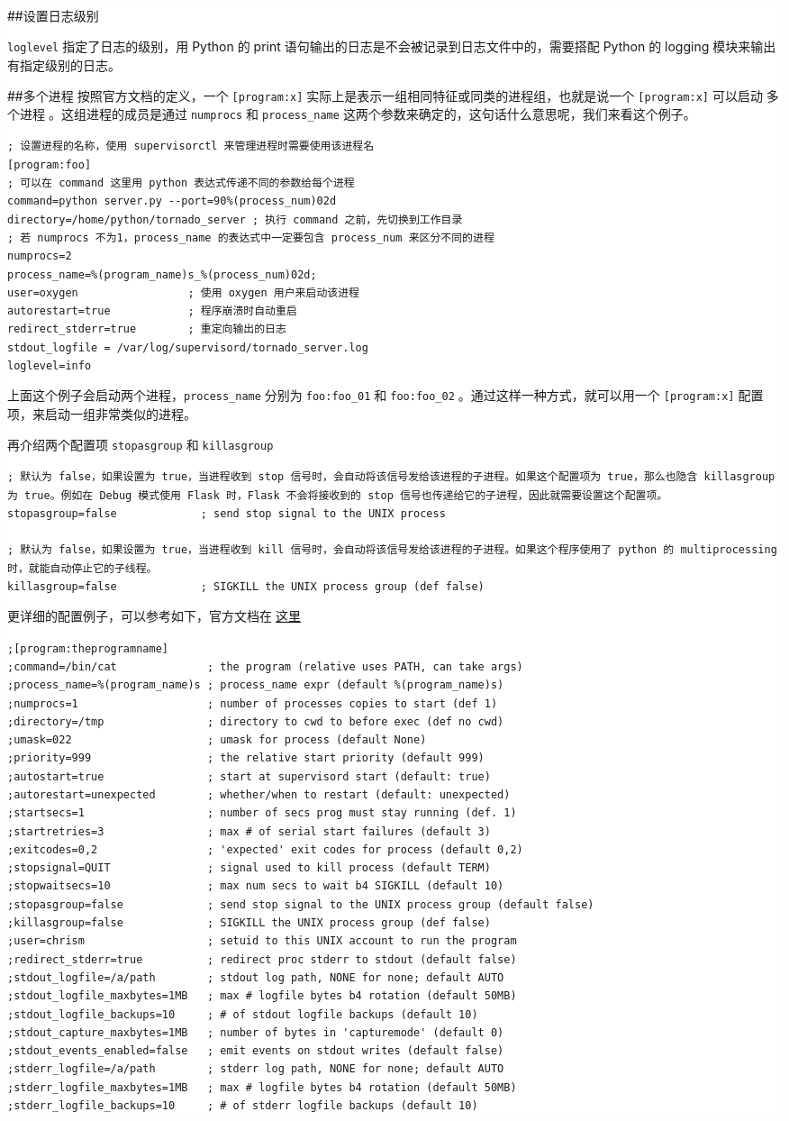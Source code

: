 ##设置日志级别

`loglevel` 指定了日志的级别，用 Python 的 print 语句输出的日志是不会被记录到日志文件中的，需要搭配 Python 的 logging 模块来输出有指定级别的日志。

##多个进程
按照官方文档的定义，一个 `[program:x]` 实际上是表示一组相同特征或同类的进程组，也就是说一个 `[program:x]` 可以启动 多个进程 。这组进程的成员是通过 `numprocs` 和 `process_name` 这两个参数来确定的，这句话什么意思呢，我们来看这个例子。

```
; 设置进程的名称，使用 supervisorctl 来管理进程时需要使用该进程名
[program:foo] 
; 可以在 command 这里用 python 表达式传递不同的参数给每个进程
command=python server.py --port=90%(process_num)02d
directory=/home/python/tornado_server ; 执行 command 之前，先切换到工作目录
; 若 numprocs 不为1，process_name 的表达式中一定要包含 process_num 来区分不同的进程
numprocs=2                   
process_name=%(program_name)s_%(process_num)02d; 
user=oxygen                 ; 使用 oxygen 用户来启动该进程
autorestart=true            ; 程序崩溃时自动重启
redirect_stderr=true        ; 重定向输出的日志
stdout_logfile = /var/log/supervisord/tornado_server.log
loglevel=info
```

上面这个例子会启动两个进程，`process_name` 分别为 `foo:foo_01` 和 `foo:foo_02` 。通过这样一种方式，就可以用一个 `[program:x]` 配置项，来启动一组非常类似的进程。

再介绍两个配置项 `stopasgroup` 和 `killasgroup`

```
; 默认为 false，如果设置为 true，当进程收到 stop 信号时，会自动将该信号发给该进程的子进程。如果这个配置项为 true，那么也隐含 killasgroup 为 true。例如在 Debug 模式使用 Flask 时，Flask 不会将接收到的 stop 信号也传递给它的子进程，因此就需要设置这个配置项。
stopasgroup=false             ; send stop signal to the UNIX process 

; 默认为 false，如果设置为 true，当进程收到 kill 信号时，会自动将该信号发给该进程的子进程。如果这个程序使用了 python 的 multiprocessing 时，就能自动停止它的子线程。
killasgroup=false             ; SIGKILL the UNIX process group (def false)
```

更详细的配置例子，可以参考如下，官方文档在 [这里](http://supervisord.org/configuration.html#program-x-section-settings)

```
;[program:theprogramname]
;command=/bin/cat              ; the program (relative uses PATH, can take args)
;process_name=%(program_name)s ; process_name expr (default %(program_name)s)
;numprocs=1                    ; number of processes copies to start (def 1)
;directory=/tmp                ; directory to cwd to before exec (def no cwd)
;umask=022                     ; umask for process (default None)
;priority=999                  ; the relative start priority (default 999)
;autostart=true                ; start at supervisord start (default: true)
;autorestart=unexpected        ; whether/when to restart (default: unexpected)
;startsecs=1                   ; number of secs prog must stay running (def. 1)
;startretries=3                ; max # of serial start failures (default 3)
;exitcodes=0,2                 ; 'expected' exit codes for process (default 0,2)
;stopsignal=QUIT               ; signal used to kill process (default TERM)
;stopwaitsecs=10               ; max num secs to wait b4 SIGKILL (default 10)
;stopasgroup=false             ; send stop signal to the UNIX process group (default false)
;killasgroup=false             ; SIGKILL the UNIX process group (def false)
;user=chrism                   ; setuid to this UNIX account to run the program
;redirect_stderr=true          ; redirect proc stderr to stdout (default false)
;stdout_logfile=/a/path        ; stdout log path, NONE for none; default AUTO
;stdout_logfile_maxbytes=1MB   ; max # logfile bytes b4 rotation (default 50MB)
;stdout_logfile_backups=10     ; # of stdout logfile backups (default 10)
;stdout_capture_maxbytes=1MB   ; number of bytes in 'capturemode' (default 0)
;stdout_events_enabled=false   ; emit events on stdout writes (default false)
;stderr_logfile=/a/path        ; stderr log path, NONE for none; default AUTO
;stderr_logfile_maxbytes=1MB   ; max # logfile bytes b4 rotation (default 50MB)
;stderr_logfile_backups=10     ; # of stderr logfile backups (default 10)
```